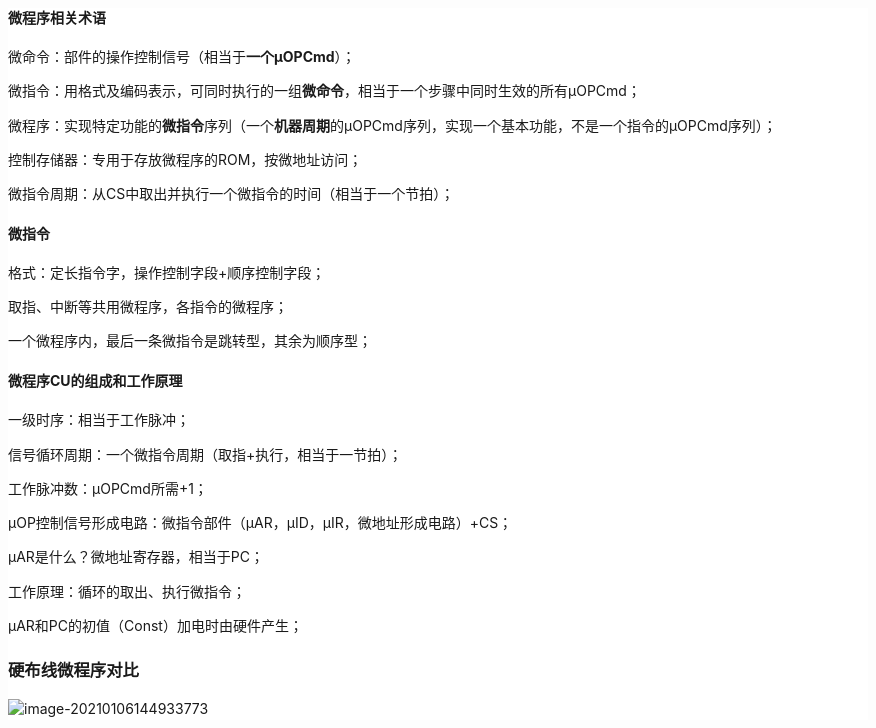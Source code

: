 #### 微程序相关术语

微命令：部件的操作控制信号（相当于**一个μOPCmd**）；

微指令：用格式及编码表示，可同时执行的一组**微命令**，相当于一个步骤中同时生效的所有μOPCmd；

微程序：实现特定功能的**微指令**序列（一个**机器周期**的μOPCmd序列，实现一个基本功能，不是一个指令的μOPCmd序列）；

控制存储器：专用于存放微程序的ROM，按微地址访问；

微指令周期：从CS中取出并执行一个微指令的时间（相当于一个节拍）；

#### 微指令

格式：定长指令字，操作控制字段+顺序控制字段；

取指、中断等共用微程序，各指令的微程序；

一个微程序内，最后一条微指令是跳转型，其余为顺序型；

#### 微程序CU的组成和工作原理

一级时序：相当于工作脉冲；

信号循环周期：一个微指令周期（取指+执行，相当于一节拍）；

工作脉冲数：μOPCmd所需+1；

μOP控制信号形成电路：微指令部件（μAR，μID，μIR，微地址形成电路）+CS；

μAR是什么？微地址寄存器，相当于PC；

工作原理：循环的取出、执行微指令；

μAR和PC的初值（Const）加电时由硬件产生；

### 硬布线微程序对比

![image-20210106144933773](.\..\..\typora-user-images\image-20210106144933773.png)
